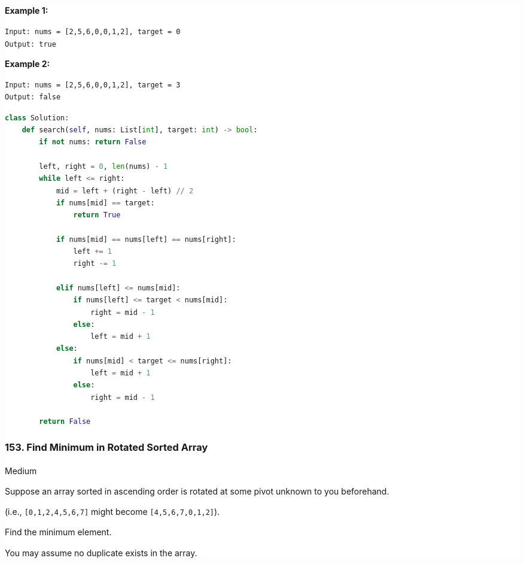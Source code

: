 **Example 1:**

```
Input: nums = [2,5,6,0,0,1,2], target = 0
Output: true
```

**Example 2:**

```
Input: nums = [2,5,6,0,0,1,2], target = 3
Output: false
```

```python
class Solution:
    def search(self, nums: List[int], target: int) -> bool:
        if not nums: return False
        
        left, right = 0, len(nums) - 1
        while left <= right:
            mid = left + (right - left) // 2
            if nums[mid] == target:
                return True
            
            if nums[mid] == nums[left] == nums[right]:
                left += 1
                right -= 1
               
            elif nums[left] <= nums[mid]:
                if nums[left] <= target < nums[mid]:
                    right = mid - 1
                else:
                    left = mid + 1
            else:
                if nums[mid] < target <= nums[right]:
                    left = mid + 1
                else:
                    right = mid - 1
                    
        return False
```



### 153. Find Minimum in Rotated Sorted Array

Medium

Suppose an array sorted in ascending order is rotated at some pivot unknown to you beforehand.

(i.e.,  `[0,1,2,4,5,6,7]` might become  `[4,5,6,7,0,1,2]`).

Find the minimum element.

You may assume no duplicate exists in the array.
